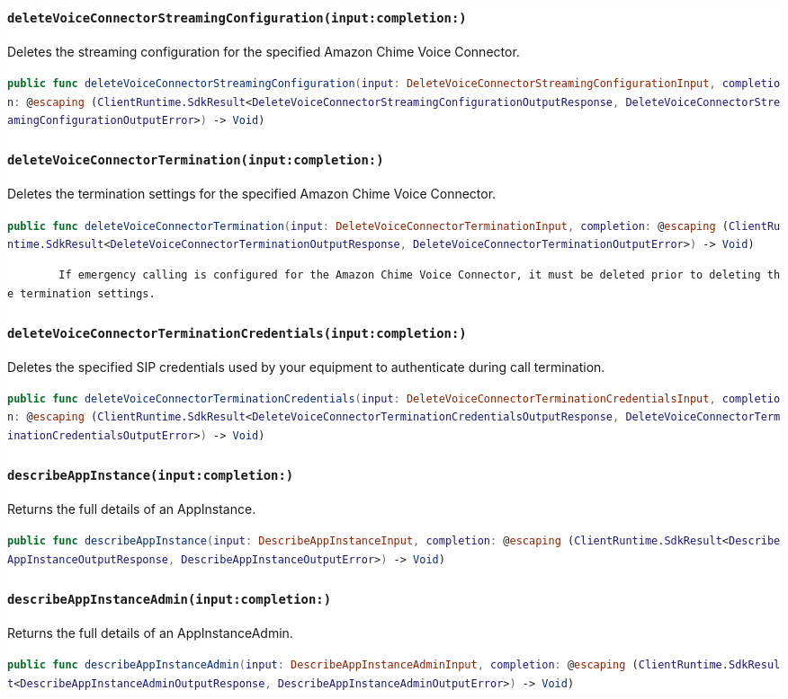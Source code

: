 ### `deleteVoiceConnectorStreamingConfiguration(input:completion:)`

Deletes the streaming configuration for the specified Amazon Chime Voice Connector.

``` swift
public func deleteVoiceConnectorStreamingConfiguration(input: DeleteVoiceConnectorStreamingConfigurationInput, completion: @escaping (ClientRuntime.SdkResult<DeleteVoiceConnectorStreamingConfigurationOutputResponse, DeleteVoiceConnectorStreamingConfigurationOutputError>) -> Void)
```

### `deleteVoiceConnectorTermination(input:completion:)`

Deletes the termination settings for the specified Amazon Chime Voice Connector.

``` swift
public func deleteVoiceConnectorTermination(input: DeleteVoiceConnectorTerminationInput, completion: @escaping (ClientRuntime.SdkResult<DeleteVoiceConnectorTerminationOutputResponse, DeleteVoiceConnectorTerminationOutputError>) -> Void)
```

``` 
        If emergency calling is configured for the Amazon Chime Voice Connector, it must be deleted prior to deleting the termination settings.
```

### `deleteVoiceConnectorTerminationCredentials(input:completion:)`

Deletes the specified SIP credentials used by your equipment to authenticate during call termination.

``` swift
public func deleteVoiceConnectorTerminationCredentials(input: DeleteVoiceConnectorTerminationCredentialsInput, completion: @escaping (ClientRuntime.SdkResult<DeleteVoiceConnectorTerminationCredentialsOutputResponse, DeleteVoiceConnectorTerminationCredentialsOutputError>) -> Void)
```

### `describeAppInstance(input:completion:)`

Returns the full details of an AppInstance.

``` swift
public func describeAppInstance(input: DescribeAppInstanceInput, completion: @escaping (ClientRuntime.SdkResult<DescribeAppInstanceOutputResponse, DescribeAppInstanceOutputError>) -> Void)
```

### `describeAppInstanceAdmin(input:completion:)`

Returns the full details of an AppInstanceAdmin.

``` swift
public func describeAppInstanceAdmin(input: DescribeAppInstanceAdminInput, completion: @escaping (ClientRuntime.SdkResult<DescribeAppInstanceAdminOutputResponse, DescribeAppInstanceAdminOutputError>) -> Void)
```
